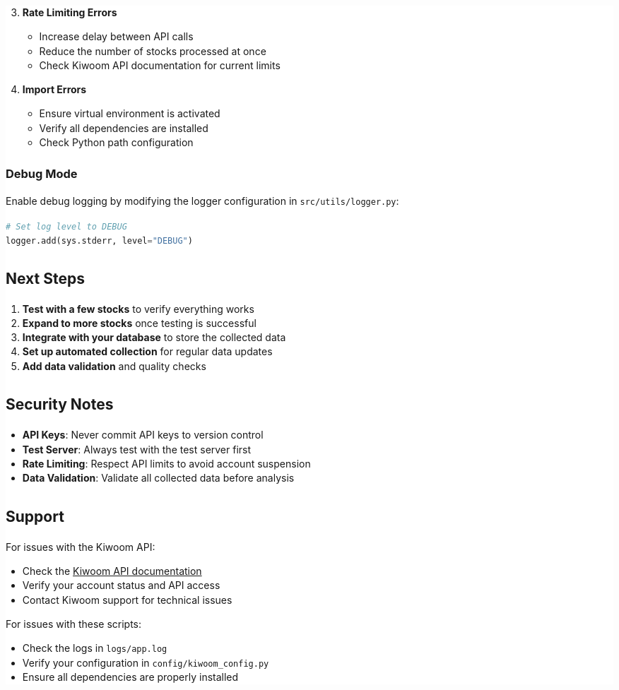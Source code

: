 3. **Rate Limiting Errors**
   - Increase delay between API calls
   - Reduce the number of stocks processed at once
   - Check Kiwoom API documentation for current limits

4. **Import Errors**
   - Ensure virtual environment is activated
   - Verify all dependencies are installed
   - Check Python path configuration

### Debug Mode

Enable debug logging by modifying the logger configuration in `src/utils/logger.py`:

```python
# Set log level to DEBUG
logger.add(sys.stderr, level="DEBUG")
```

## Next Steps

1. **Test with a few stocks** to verify everything works
2. **Expand to more stocks** once testing is successful
3. **Integrate with your database** to store the collected data
4. **Set up automated collection** for regular data updates
5. **Add data validation** and quality checks

## Security Notes

- **API Keys**: Never commit API keys to version control
- **Test Server**: Always test with the test server first
- **Rate Limiting**: Respect API limits to avoid account suspension
- **Data Validation**: Validate all collected data before analysis

## Support

For issues with the Kiwoom API:
- Check the [Kiwoom API documentation](https://www.kiwoom.com/)
- Verify your account status and API access
- Contact Kiwoom support for technical issues

For issues with these scripts:
- Check the logs in `logs/app.log`
- Verify your configuration in `config/kiwoom_config.py`
- Ensure all dependencies are properly installed
